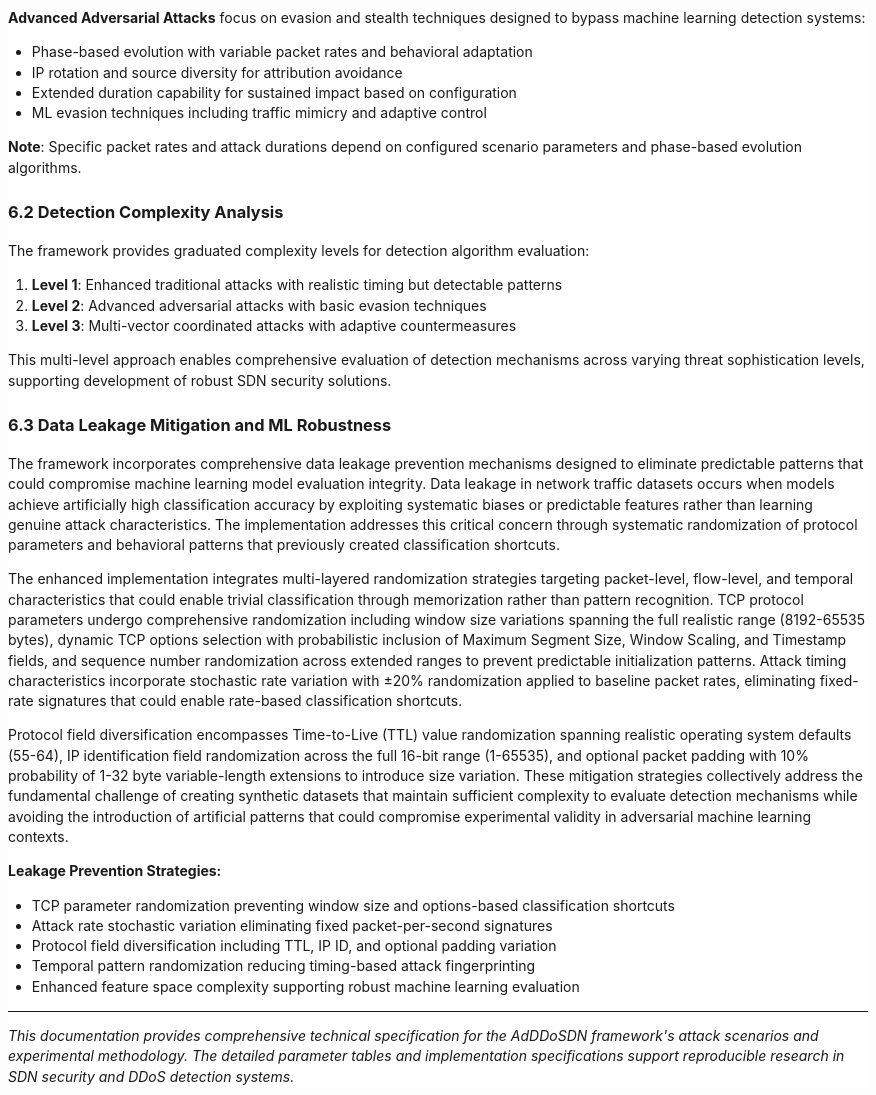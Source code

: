 **Advanced Adversarial Attacks** focus on evasion and stealth techniques designed to bypass machine learning detection systems:

- Phase-based evolution with variable packet rates and behavioral adaptation
- IP rotation and source diversity for attribution avoidance  
- Extended duration capability for sustained impact based on configuration
- ML evasion techniques including traffic mimicry and adaptive control

**Note**: Specific packet rates and attack durations depend on configured scenario parameters and phase-based evolution algorithms.

### 6.2 Detection Complexity Analysis

The framework provides graduated complexity levels for detection algorithm evaluation:

1. **Level 1**: Enhanced traditional attacks with realistic timing but detectable patterns
2. **Level 2**: Advanced adversarial attacks with basic evasion techniques
3. **Level 3**: Multi-vector coordinated attacks with adaptive countermeasures

This multi-level approach enables comprehensive evaluation of detection mechanisms across varying threat sophistication levels, supporting development of robust SDN security solutions.

### 6.3 Data Leakage Mitigation and ML Robustness

The framework incorporates comprehensive data leakage prevention mechanisms designed to eliminate predictable patterns that could compromise machine learning model evaluation integrity. Data leakage in network traffic datasets occurs when models achieve artificially high classification accuracy by exploiting systematic biases or predictable features rather than learning genuine attack characteristics. The implementation addresses this critical concern through systematic randomization of protocol parameters and behavioral patterns that previously created classification shortcuts.

The enhanced implementation integrates multi-layered randomization strategies targeting packet-level, flow-level, and temporal characteristics that could enable trivial classification through memorization rather than pattern recognition. TCP protocol parameters undergo comprehensive randomization including window size variations spanning the full realistic range (8192-65535 bytes), dynamic TCP options selection with probabilistic inclusion of Maximum Segment Size, Window Scaling, and Timestamp fields, and sequence number randomization across extended ranges to prevent predictable initialization patterns. Attack timing characteristics incorporate stochastic rate variation with ±20% randomization applied to baseline packet rates, eliminating fixed-rate signatures that could enable rate-based classification shortcuts.

Protocol field diversification encompasses Time-to-Live (TTL) value randomization spanning realistic operating system defaults (55-64), IP identification field randomization across the full 16-bit range (1-65535), and optional packet padding with 10% probability of 1-32 byte variable-length extensions to introduce size variation. These mitigation strategies collectively address the fundamental challenge of creating synthetic datasets that maintain sufficient complexity to evaluate detection mechanisms while avoiding the introduction of artificial patterns that could compromise experimental validity in adversarial machine learning contexts.

**Leakage Prevention Strategies:**
- TCP parameter randomization preventing window size and options-based classification shortcuts
- Attack rate stochastic variation eliminating fixed packet-per-second signatures  
- Protocol field diversification including TTL, IP ID, and optional padding variation
- Temporal pattern randomization reducing timing-based attack fingerprinting
- Enhanced feature space complexity supporting robust machine learning evaluation

---

*This documentation provides comprehensive technical specification for the AdDDoSDN framework's attack scenarios and experimental methodology. The detailed parameter tables and implementation specifications support reproducible research in SDN security and DDoS detection systems.*